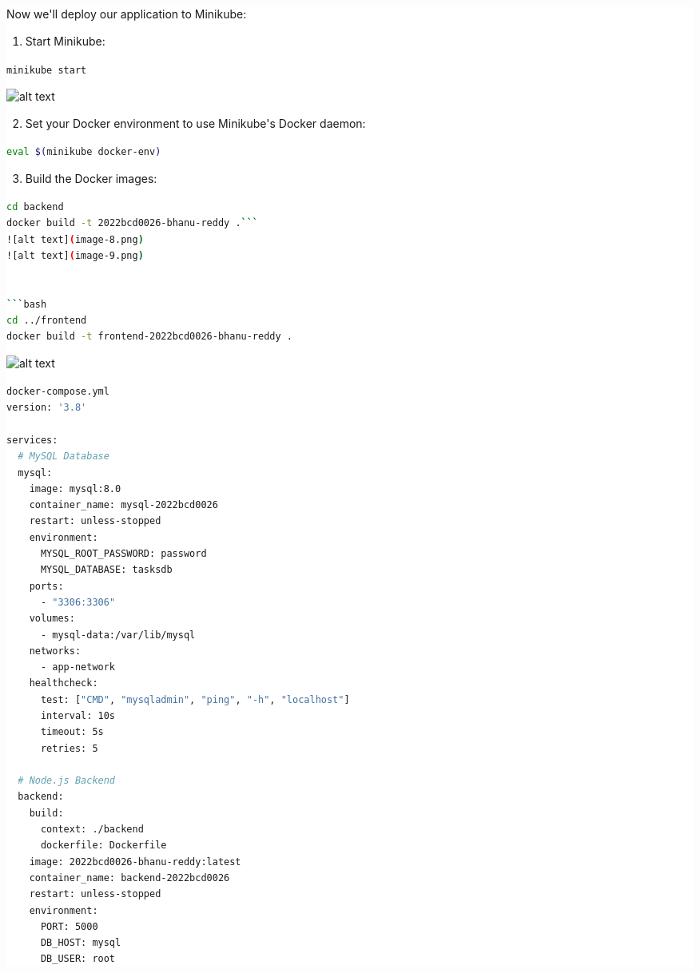 Now we'll deploy our application to Minikube:

1. Start Minikube:

```bash
minikube start
```
![alt text](image-2.png)

2. Set your Docker environment to use Minikube's Docker daemon:

```bash
eval $(minikube docker-env)
```

3. Build the Docker images:

```bash
cd backend
docker build -t 2022bcd0026-bhanu-reddy .```
![alt text](image-8.png)
![alt text](image-9.png)


```bash
cd ../frontend
docker build -t frontend-2022bcd0026-bhanu-reddy .
```
![alt text](image-3.png)

```bash
docker-compose.yml
version: '3.8'

services:
  # MySQL Database
  mysql:
    image: mysql:8.0
    container_name: mysql-2022bcd0026
    restart: unless-stopped
    environment:
      MYSQL_ROOT_PASSWORD: password
      MYSQL_DATABASE: tasksdb
    ports:
      - "3306:3306"
    volumes:
      - mysql-data:/var/lib/mysql
    networks:
      - app-network
    healthcheck:
      test: ["CMD", "mysqladmin", "ping", "-h", "localhost"]
      interval: 10s
      timeout: 5s
      retries: 5

  # Node.js Backend
  backend:
    build:
      context: ./backend
      dockerfile: Dockerfile
    image: 2022bcd0026-bhanu-reddy:latest
    container_name: backend-2022bcd0026
    restart: unless-stopped
    environment:
      PORT: 5000
      DB_HOST: mysql
      DB_USER: root
```